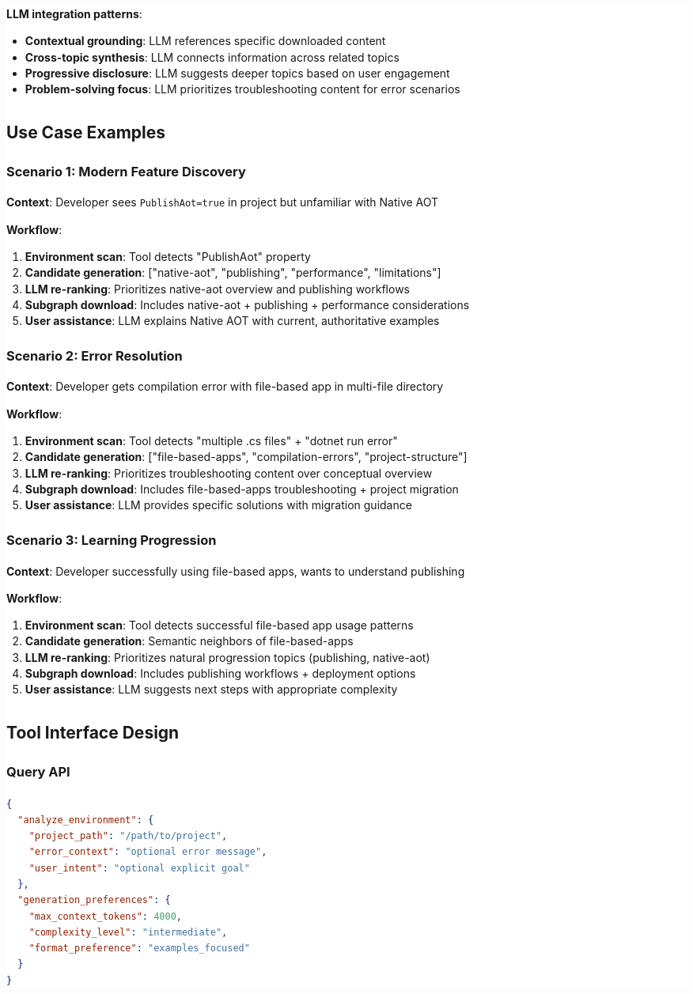 **LLM integration patterns**:

- **Contextual grounding**: LLM references specific downloaded content
- **Cross-topic synthesis**: LLM connects information across related topics
- **Progressive disclosure**: LLM suggests deeper topics based on user engagement
- **Problem-solving focus**: LLM prioritizes troubleshooting content for error scenarios

## Use Case Examples

### Scenario 1: Modern Feature Discovery

**Context**: Developer sees `PublishAot=true` in project but unfamiliar with Native AOT

**Workflow**:

1. **Environment scan**: Tool detects "PublishAot" property
2. **Candidate generation**: ["native-aot", "publishing", "performance", "limitations"]
3. **LLM re-ranking**: Prioritizes native-aot overview and publishing workflows
4. **Subgraph download**: Includes native-aot + publishing + performance considerations
5. **User assistance**: LLM explains Native AOT with current, authoritative examples

### Scenario 2: Error Resolution

**Context**: Developer gets compilation error with file-based app in multi-file directory

**Workflow**:

1. **Environment scan**: Tool detects "multiple .cs files" + "dotnet run error"
2. **Candidate generation**: ["file-based-apps", "compilation-errors", "project-structure"]
3. **LLM re-ranking**: Prioritizes troubleshooting content over conceptual overview
4. **Subgraph download**: Includes file-based-apps troubleshooting + project migration
5. **User assistance**: LLM provides specific solutions with migration guidance

### Scenario 3: Learning Progression

**Context**: Developer successfully using file-based apps, wants to understand publishing

**Workflow**:

1. **Environment scan**: Tool detects successful file-based app usage patterns
2. **Candidate generation**: Semantic neighbors of file-based-apps
3. **LLM re-ranking**: Prioritizes natural progression topics (publishing, native-aot)
4. **Subgraph download**: Includes publishing workflows + deployment options
5. **User assistance**: LLM suggests next steps with appropriate complexity

## Tool Interface Design

### Query API

```json
{
  "analyze_environment": {
    "project_path": "/path/to/project",
    "error_context": "optional error message",
    "user_intent": "optional explicit goal"
  },
  "generation_preferences": {
    "max_context_tokens": 4000,
    "complexity_level": "intermediate",
    "format_preference": "examples_focused"
  }
}
```
